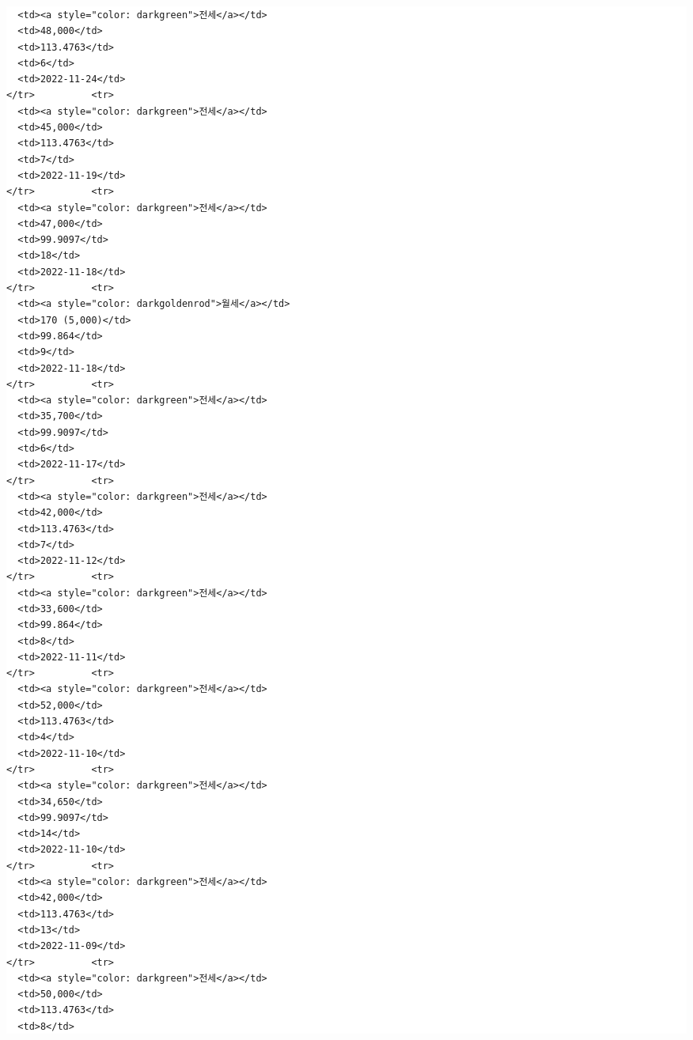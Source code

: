       <td><a style="color: darkgreen">전세</a></td>
      <td>48,000</td>
      <td>113.4763</td>
      <td>6</td>
      <td>2022-11-24</td>
    </tr>          <tr>
      <td><a style="color: darkgreen">전세</a></td>
      <td>45,000</td>
      <td>113.4763</td>
      <td>7</td>
      <td>2022-11-19</td>
    </tr>          <tr>
      <td><a style="color: darkgreen">전세</a></td>
      <td>47,000</td>
      <td>99.9097</td>
      <td>18</td>
      <td>2022-11-18</td>
    </tr>          <tr>
      <td><a style="color: darkgoldenrod">월세</a></td>
      <td>170 (5,000)</td>
      <td>99.864</td>
      <td>9</td>
      <td>2022-11-18</td>
    </tr>          <tr>
      <td><a style="color: darkgreen">전세</a></td>
      <td>35,700</td>
      <td>99.9097</td>
      <td>6</td>
      <td>2022-11-17</td>
    </tr>          <tr>
      <td><a style="color: darkgreen">전세</a></td>
      <td>42,000</td>
      <td>113.4763</td>
      <td>7</td>
      <td>2022-11-12</td>
    </tr>          <tr>
      <td><a style="color: darkgreen">전세</a></td>
      <td>33,600</td>
      <td>99.864</td>
      <td>8</td>
      <td>2022-11-11</td>
    </tr>          <tr>
      <td><a style="color: darkgreen">전세</a></td>
      <td>52,000</td>
      <td>113.4763</td>
      <td>4</td>
      <td>2022-11-10</td>
    </tr>          <tr>
      <td><a style="color: darkgreen">전세</a></td>
      <td>34,650</td>
      <td>99.9097</td>
      <td>14</td>
      <td>2022-11-10</td>
    </tr>          <tr>
      <td><a style="color: darkgreen">전세</a></td>
      <td>42,000</td>
      <td>113.4763</td>
      <td>13</td>
      <td>2022-11-09</td>
    </tr>          <tr>
      <td><a style="color: darkgreen">전세</a></td>
      <td>50,000</td>
      <td>113.4763</td>
      <td>8</td>